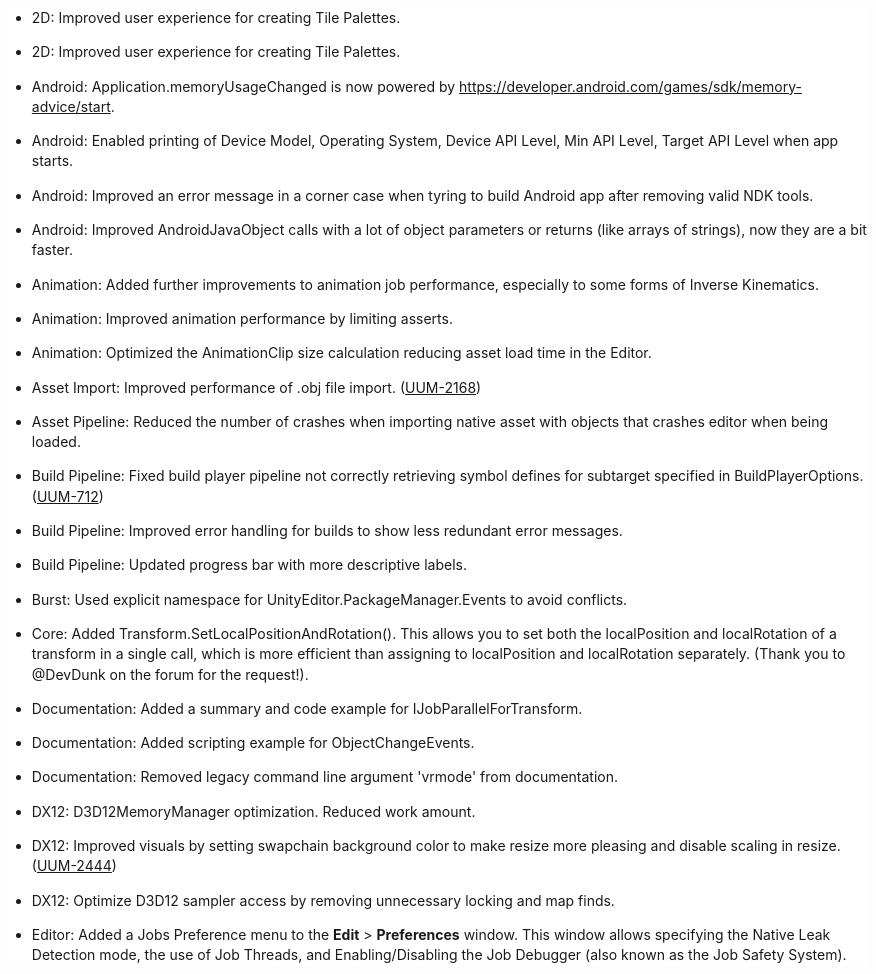 - 2D: Improved user experience for creating Tile Palettes.

- 2D: Improved user experience for creating Tile Palettes.

- Android: Application.memoryUsageChanged is now powered by https://developer.android.com/games/sdk/memory-advice/start.

- Android: Enabled printing of Device Model, Operating System, Device API Level, Min API Level, Target API Level when app starts.

- Android: Improved an error message in a corner case when tyring to build Android app after removing valid NDK tools.

- Android: Improved AndroidJavaObject calls with a lot of object parameters or returns \(like arrays of strings\), now they are a bit faster.

- Animation: Added further improvements to animation job performance, especially to some forms of Inverse Kinematics.

- Animation: Improved animation performance by limiting asserts.

- Animation: Optimized the AnimationClip size calculation reducing asset load time in the Editor.

- Asset Import: Improved performance of .obj file import.
    ([UUM-2168](https://issuetracker.unity3d.com/issues/importing-obj-file-of-500mb-in-size-freezes-when-using-operating-system-in-some-non-english-language-keyboard))

- Asset Pipeline: Reduced the number of crashes when importing native asset with objects that crashes editor when being loaded.

- Build Pipeline: Fixed build player pipeline not correctly retrieving symbol defines for subtarget specified in BuildPlayerOptions.
    ([UUM-712](https://issuetracker.unity3d.com/issues/playersettings-dot-setscriptingdefinesymbols-doesnt-set-symbols-when-buildtarget-parameter-doesnt-match-current-build-target))

- Build Pipeline: Improved error handling for builds to show less redundant error messages.

- Build Pipeline: Updated progress bar with more descriptive labels.

- Burst: Used explicit namespace for UnityEditor.PackageManager.Events to avoid conflicts.

- Core: Added Transform.SetLocalPositionAndRotation\(\). This allows you to set both the localPosition and localRotation of a transform in a single call, which is more efficient than assigning to localPosition and localRotation separately. \(Thank you to @DevDunk on the forum for the request\!\).

- Documentation: Added a summary and code example for IJobParallelForTransform.

- Documentation: Added scripting example for ObjectChangeEvents.

- Documentation: Removed legacy command line argument 'vrmode' from documentation.

- DX12: D3D12MemoryManager optimization. Reduced work amount.

- DX12: Improved visuals by setting swapchain background color to make resize more pleasing and disable scaling in resize.
    ([UUM-2444](https://issuetracker.unity3d.com/issues/multiple-editor-windows-are-shaking-when-re-sizing-them-with-dx12-graphics-api))

- DX12: Optimize D3D12 sampler access by removing unnecessary locking and map finds.

- Editor: Added a Jobs Preference menu to the **Edit** &gt; **Preferences** window. This window allows specifying the Native Leak Detection mode, the use of Job Threads, and Enabling/Disabling the Job Debugger \(also known as the Job Safety System\).
